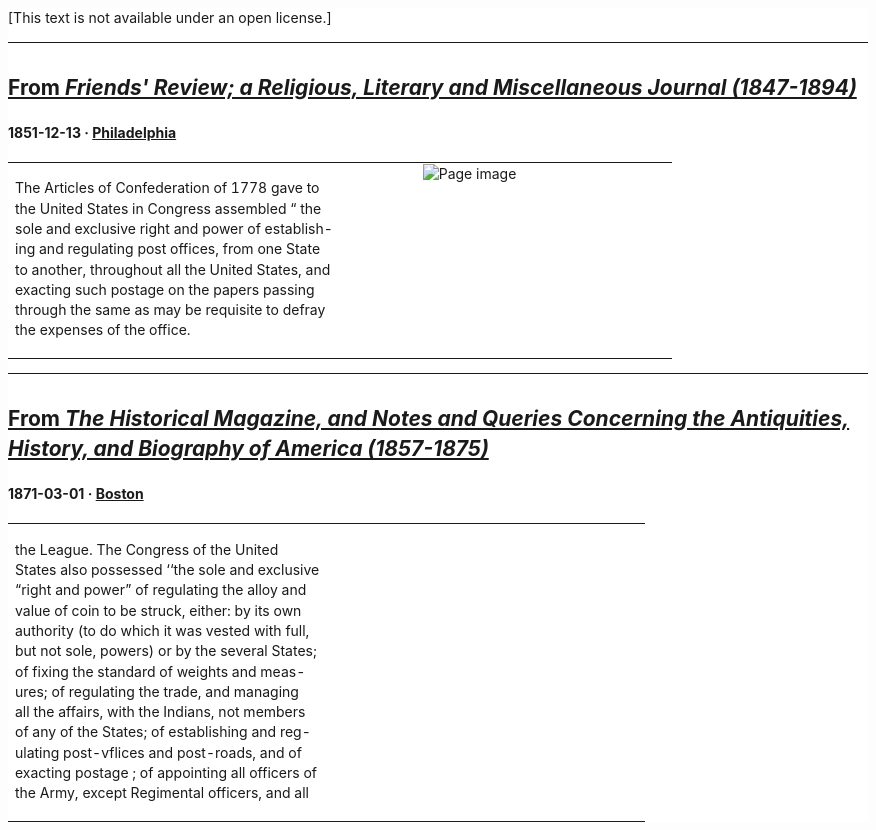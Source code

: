 [This text is not available under an open license.]

---

## [From _Friends' Review; a Religious, Literary and Miscellaneous Journal (1847-1894)_](https://archive.org/details/sim_friends-review-a-religious-journal_1851-12-13_5_13/page/n13/mode/1up?view=theater)

#### 1851-12-13 &middot; [Philadelphia](http://dbpedia.org/resource/Philadelphia)

<table style="width: 100%;"><tr><td style="width: 50%">

  
The Articles of Confederation of 1778 gave to  
the United States in Congress assembled “ the  
sole and exclusive right and power of establish-  
ing and regulating post offices, from one State  
to another, throughout all the United States, and  
exacting such postage on the papers passing  
through the same as may be requisite to defray  
the expenses of the office.
</td><td style="width: 50%; max-height: 75%; margin: auto; display: block;">
<img alt="Page image" src="https://iiif.archive.org/image/iiif/2/sim_friends-review-a-religious-journal_1851-12-13_5_13%2Fsim_friends-review-a-religious-journal_1851-12-13_5_13_jp2.zip%2Fsim_friends-review-a-religious-journal_1851-12-13_5_13_jp2%2Fsim_friends-review-a-religious-journal_1851-12-13_5_13_0013.jp2/pct:57.302474062250596,58.7146529562982,37.35035913806863,10.051413881748072/600,/0/default.jpg"/>
</td>
</tr></table>

---

## [From _The Historical Magazine, and Notes and Queries Concerning the Antiquities, History, and Biography of America (1857-1875)_](https://archive.org/details/sim_historical-magazine-biography-of-america_1871-03_9_3/page/n2/mode/1up?view=theater)

#### 1871-03-01 &middot; [Boston](http://dbpedia.org/resource/Boston)

<table style="width: 100%;"><tr><td style="width: 50%">

  
the League. The Congress of the United  
States also possessed ‘‘the sole and exclusive  
“right and power” of regulating the alloy and  
value of coin to be struck, either: by its own  
authority (to do which it was vested with full,  
but not sole, powers) or by the several States;  
of fixing the standard of weights and meas-  
ures; of regulating the trade, and managing  
all the affairs, with the Indians, not members  
of any of the States; of establishing and reg-  
ulating post-vflices and post-roads, and of  
exacting postage ; of appointing all officers of  
the Army, except Regimental officers, and all  
  